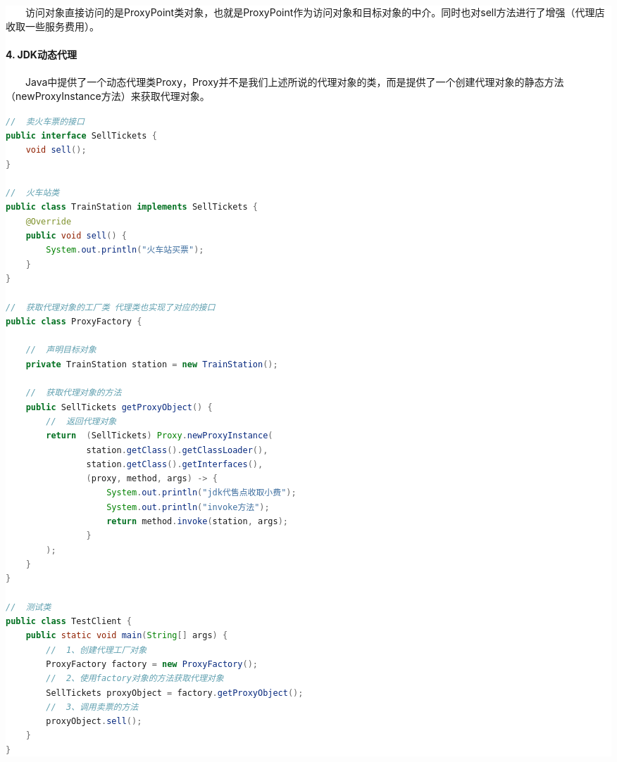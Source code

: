 &emsp;&emsp;访问对象直接访问的是ProxyPoint类对象，也就是ProxyPoint作为访问对象和目标对象的中介。同时也对sell方法进行了增强（代理店收取一些服务费用）。  

#### 4. JDK动态代理

&emsp;&emsp;Java中提供了一个动态代理类Proxy，Proxy并不是我们上述所说的代理对象的类，而是提供了一个创建代理对象的静态方法（newProxyInstance方法）来获取代理对象。

```java
//	卖火车票的接口
public interface SellTickets {
    void sell();
}

//	火车站类
public class TrainStation implements SellTickets {
    @Override
    public void sell() {
        System.out.println("火车站买票");
    }
}

//	获取代理对象的工厂类 代理类也实现了对应的接口
public class ProxyFactory {

    //  声明目标对象
    private TrainStation station = new TrainStation();

    //  获取代理对象的方法
    public SellTickets getProxyObject() {
        //  返回代理对象
        return  (SellTickets) Proxy.newProxyInstance(
                station.getClass().getClassLoader(),
                station.getClass().getInterfaces(),
                (proxy, method, args) -> {
                    System.out.println("jdk代售点收取小费");
                    System.out.println("invoke方法");
                    return method.invoke(station, args);
                }
        );
    }
}

//	测试类
public class TestClient {
    public static void main(String[] args) {
        //  1、创建代理工厂对象
        ProxyFactory factory = new ProxyFactory();
        //  2、使用factory对象的方法获取代理对象
        SellTickets proxyObject = factory.getProxyObject();
        //  3、调用卖票的方法
        proxyObject.sell();
    }
}
```

